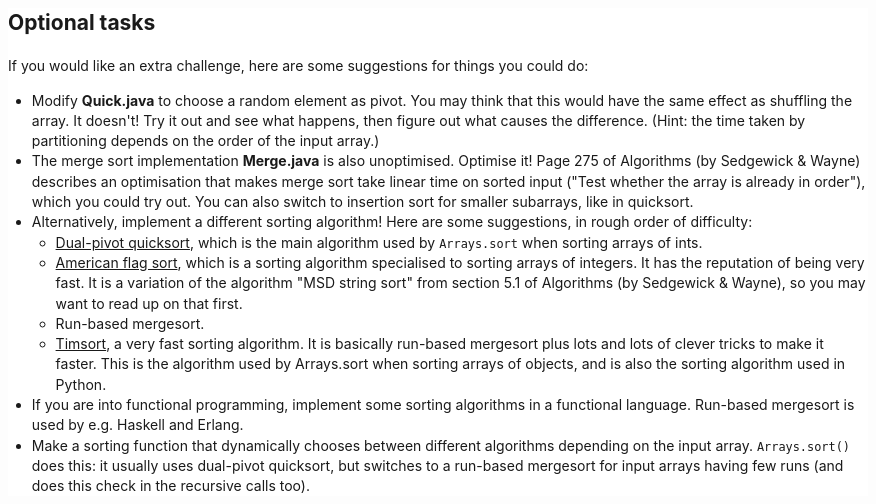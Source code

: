 ## Optional tasks

If you would like an extra challenge, here are some suggestions for things you could do:

- Modify **Quick.java** to choose a random element as pivot. You may think that this would have the same effect as shuffling the array. It doesn't! Try it out and see what happens, then figure out what causes the difference. (Hint: the time taken by partitioning depends on the order of the input array.)
- The merge sort implementation **Merge.java** is also unoptimised. Optimise it! Page 275 of Algorithms (by Sedgewick & Wayne) describes an optimisation that makes merge sort take linear time on sorted input ("Test whether the array is already in order"), which you could try out. You can also switch to insertion sort for smaller subarrays, like in quicksort.
- Alternatively, implement a different sorting algorithm! Here are some suggestions, in rough order of difficulty:
  - [Dual-pivot quicksort](https://web.archive.org/web/20151002230717/http://iaroslavski.narod.ru/quicksort/DualPivotQuicksort.pdf), which is the main algorithm used by `Arrays.sort` when sorting arrays of ints.
  - [American flag sort](https://en.wikipedia.org/wiki/American_flag_sort), which is a sorting algorithm specialised to sorting arrays of integers. It has the reputation of being very fast. It is a variation of the algorithm "MSD string sort" from section 5.1 of Algorithms (by Sedgewick & Wayne), so you may want to read up on that first.
  - Run-based mergesort.
  - [Timsort](https://en.wikipedia.org/wiki/Timsort), a very fast sorting algorithm. It is basically run-based mergesort plus lots and lots of clever tricks to make it faster. This is the algorithm used by Arrays.sort when sorting arrays of objects, and is also the sorting algorithm used in Python.
- If you are into functional programming, implement some sorting algorithms in a functional language. Run-based mergesort is used by e.g. Haskell and Erlang.
- Make a sorting function that dynamically chooses between different algorithms depending on the input array. `Arrays.sort()` does this: it usually uses dual-pivot quicksort, but switches to a run-based mergesort for input arrays having few runs (and does this check in the recursive calls too).
